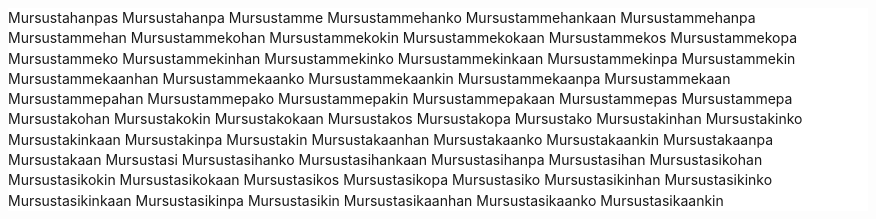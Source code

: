 Mursustahanpas
Mursustahanpa
Mursustamme
Mursustammehanko
Mursustammehankaan
Mursustammehanpa
Mursustammehan
Mursustammekohan
Mursustammekokin
Mursustammekokaan
Mursustammekos
Mursustammekopa
Mursustammeko
Mursustammekinhan
Mursustammekinko
Mursustammekinkaan
Mursustammekinpa
Mursustammekin
Mursustammekaanhan
Mursustammekaanko
Mursustammekaankin
Mursustammekaanpa
Mursustammekaan
Mursustammepahan
Mursustammepako
Mursustammepakin
Mursustammepakaan
Mursustammepas
Mursustammepa
Mursustakohan
Mursustakokin
Mursustakokaan
Mursustakos
Mursustakopa
Mursustako
Mursustakinhan
Mursustakinko
Mursustakinkaan
Mursustakinpa
Mursustakin
Mursustakaanhan
Mursustakaanko
Mursustakaankin
Mursustakaanpa
Mursustakaan
Mursustasi
Mursustasihanko
Mursustasihankaan
Mursustasihanpa
Mursustasihan
Mursustasikohan
Mursustasikokin
Mursustasikokaan
Mursustasikos
Mursustasikopa
Mursustasiko
Mursustasikinhan
Mursustasikinko
Mursustasikinkaan
Mursustasikinpa
Mursustasikin
Mursustasikaanhan
Mursustasikaanko
Mursustasikaankin